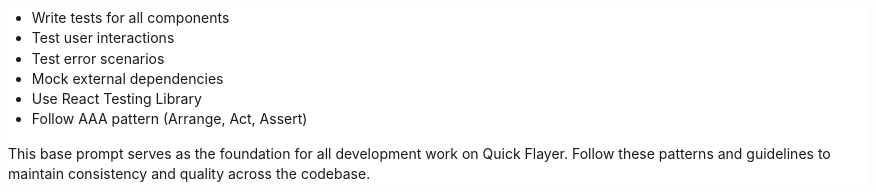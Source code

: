 - Write tests for all components
- Test user interactions
- Test error scenarios
- Mock external dependencies
- Use React Testing Library
- Follow AAA pattern (Arrange, Act, Assert)

This base prompt serves as the foundation for all development work on Quick Flayer. Follow these patterns and guidelines to maintain consistency and quality across the codebase.

```

```
